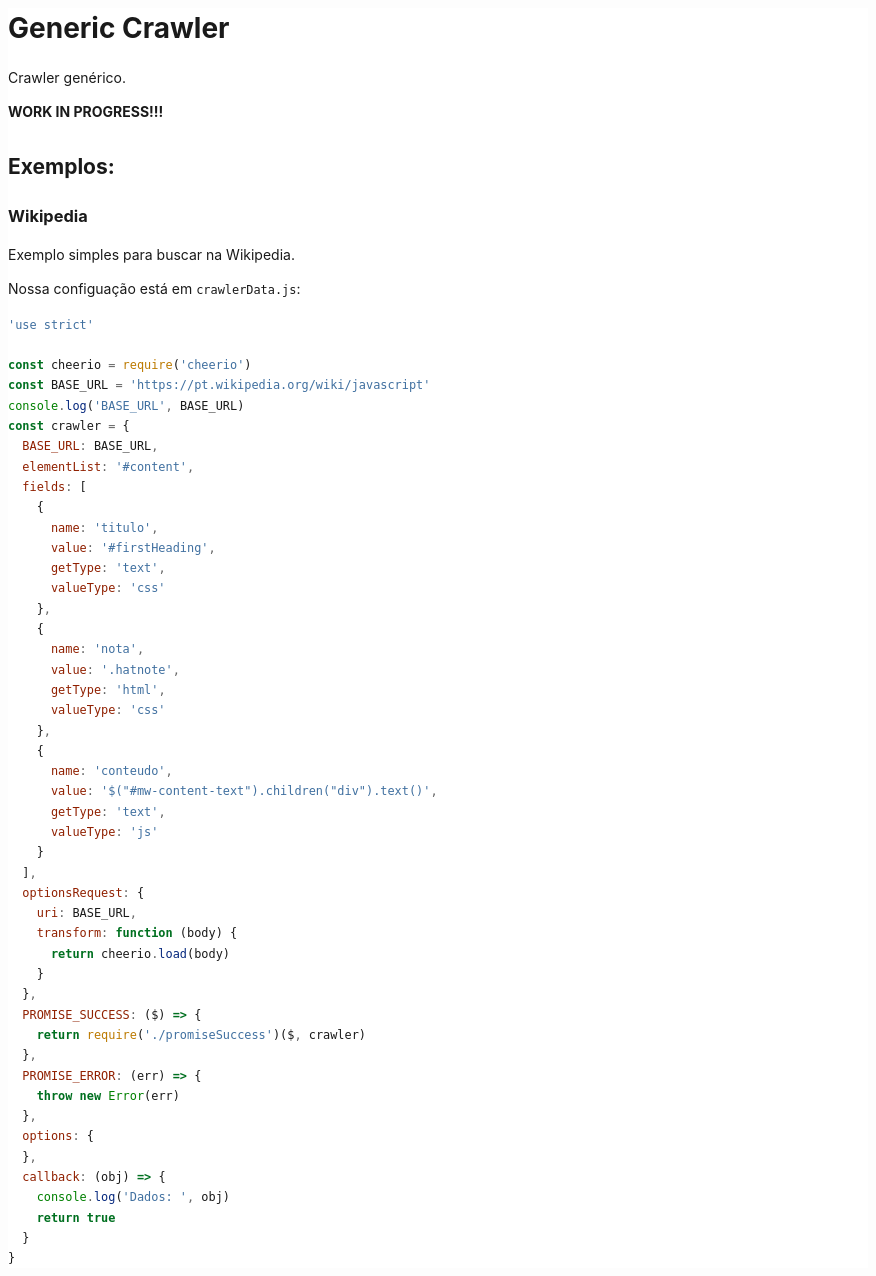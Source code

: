 # Generic Crawler

Crawler genérico.

**WORK IN PROGRESS!!!**

## Exemplos:

### Wikipedia

Exemplo simples para buscar na Wikipedia.

Nossa configuação está em `crawlerData.js`:

```js
'use strict'

const cheerio = require('cheerio')
const BASE_URL = 'https://pt.wikipedia.org/wiki/javascript'
console.log('BASE_URL', BASE_URL)
const crawler = {
  BASE_URL: BASE_URL,
  elementList: '#content',
  fields: [
    {
      name: 'titulo',
      value: '#firstHeading',
      getType: 'text',
      valueType: 'css'
    },
    {
      name: 'nota',
      value: '.hatnote',
      getType: 'html',
      valueType: 'css'
    },
    {
      name: 'conteudo',
      value: '$("#mw-content-text").children("div").text()',
      getType: 'text',
      valueType: 'js' 
    }
  ],
  optionsRequest: {
    uri: BASE_URL,
    transform: function (body) {
      return cheerio.load(body)
    }
  },
  PROMISE_SUCCESS: ($) => {
    return require('./promiseSuccess')($, crawler)
  },
  PROMISE_ERROR: (err) => {
    throw new Error(err)  
  },
  options: {
  },
  callback: (obj) => {
    console.log('Dados: ', obj)
    return true
  }
}

```